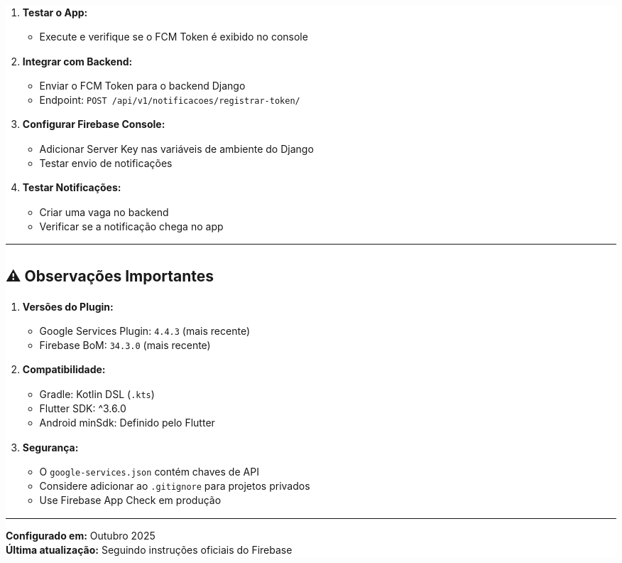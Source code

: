 1. **Testar o App:**
   - Execute e verifique se o FCM Token é exibido no console

2. **Integrar com Backend:**
   - Enviar o FCM Token para o backend Django
   - Endpoint: `POST /api/v1/notificacoes/registrar-token/`

3. **Configurar Firebase Console:**
   - Adicionar Server Key nas variáveis de ambiente do Django
   - Testar envio de notificações

4. **Testar Notificações:**
   - Criar uma vaga no backend
   - Verificar se a notificação chega no app

---

## ⚠️ Observações Importantes

1. **Versões do Plugin:**
   - Google Services Plugin: `4.4.3` (mais recente)
   - Firebase BoM: `34.3.0` (mais recente)

2. **Compatibilidade:**
   - Gradle: Kotlin DSL (`.kts`)
   - Flutter SDK: ^3.6.0
   - Android minSdk: Definido pelo Flutter

3. **Segurança:**
   - O `google-services.json` contém chaves de API
   - Considere adicionar ao `.gitignore` para projetos privados
   - Use Firebase App Check em produção

---

**Configurado em:** Outubro 2025  
**Última atualização:** Seguindo instruções oficiais do Firebase

